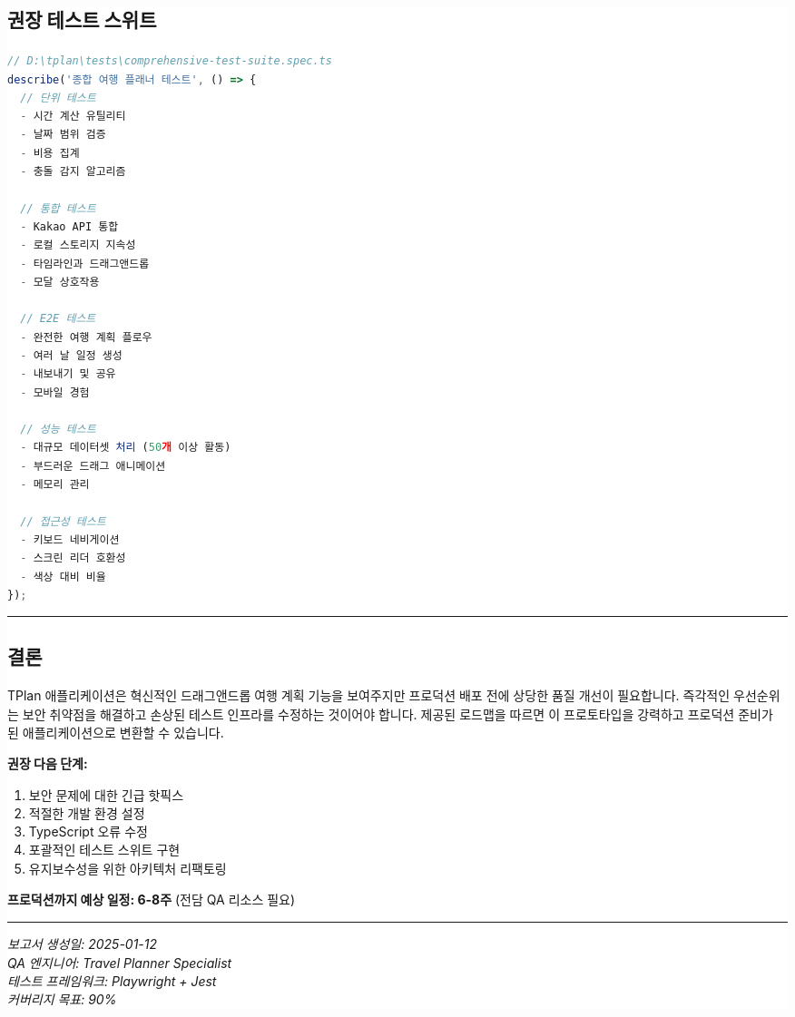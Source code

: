 ## **권장 테스트 스위트**

```typescript
// D:\tplan\tests\comprehensive-test-suite.spec.ts
describe('종합 여행 플래너 테스트', () => {
  // 단위 테스트
  - 시간 계산 유틸리티
  - 날짜 범위 검증
  - 비용 집계
  - 충돌 감지 알고리즘
  
  // 통합 테스트  
  - Kakao API 통합
  - 로컬 스토리지 지속성
  - 타임라인과 드래그앤드롭
  - 모달 상호작용
  
  // E2E 테스트
  - 완전한 여행 계획 플로우
  - 여러 날 일정 생성
  - 내보내기 및 공유
  - 모바일 경험
  
  // 성능 테스트
  - 대규모 데이터셋 처리 (50개 이상 활동)
  - 부드러운 드래그 애니메이션
  - 메모리 관리
  
  // 접근성 테스트
  - 키보드 네비게이션
  - 스크린 리더 호환성
  - 색상 대비 비율
});
```

---

## **결론**

TPlan 애플리케이션은 혁신적인 드래그앤드롭 여행 계획 기능을 보여주지만 프로덕션 배포 전에 상당한 품질 개선이 필요합니다. 즉각적인 우선순위는 보안 취약점을 해결하고 손상된 테스트 인프라를 수정하는 것이어야 합니다. 제공된 로드맵을 따르면 이 프로토타입을 강력하고 프로덕션 준비가 된 애플리케이션으로 변환할 수 있습니다.

**권장 다음 단계:**
1. 보안 문제에 대한 긴급 핫픽스
2. 적절한 개발 환경 설정
3. TypeScript 오류 수정
4. 포괄적인 테스트 스위트 구현
5. 유지보수성을 위한 아키텍처 리팩토링

**프로덕션까지 예상 일정: 6-8주** (전담 QA 리소스 필요)

---

*보고서 생성일: 2025-01-12*  
*QA 엔지니어: Travel Planner Specialist*  
*테스트 프레임워크: Playwright + Jest*  
*커버리지 목표: 90%*